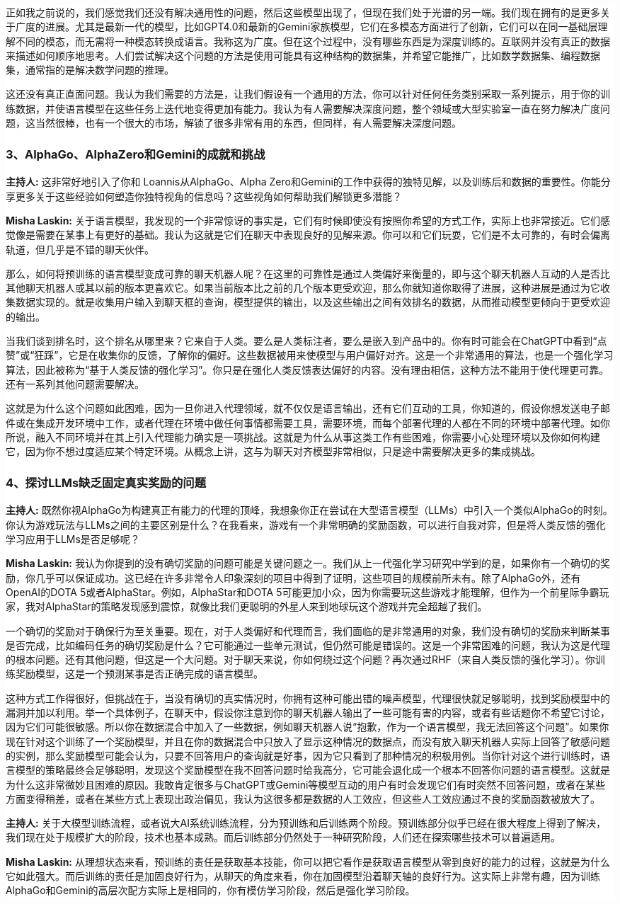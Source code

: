 正如我之前说的，我们感觉我们还没有解决通用性的问题，然后这些模型出现了，但现在我们处于光谱的另一端。我们现在拥有的是更多关于广度的进展。尤其是最新一代的模型，比如GPT4.0和最新的Gemini家族模型，它们在多模态方面进行了创新，它们可以在同一基础层理解不同的模态，而无需将一种模态转换成语言。我称这为广度。但在这个过程中，没有哪些东西是为深度训练的。互联网并没有真正的数据来描述如何顺序地思考。人们尝试解决这个问题的方法是使用可能具有这种结构的数据集，并希望它能推广，比如数学数据集、编程数据集，通常指的是解决数学问题的推理。

这还没有真正直面问题。我认为我们需要的方法是，让我们假设有一个通用的方法，你可以针对任何任务类别采取一系列提示，用于你的训练数据，并使语言模型在这些任务上迭代地变得更加有能力。我认为有人需要解决深度问题，整个领域或大型实验室一直在努力解决广度问题，这当然很棒，也有一个很大的市场，解锁了很多非常有用的东西，但同样，有人需要解决深度问题。

### 3、AlphaGo、AlphaZero和Gemini的成就和挑战

**主持人:** 这非常好地引入了你和 Loannis从AlphaGo、Alpha
Zero和Gemini的工作中获得的独特见解，以及训练后和数据的重要性。你能分享更多关于这些经验如何塑造你独特视角的信息吗？这些视角如何帮助我们解锁更多潜能？

**Misha Laskin:**
关于语言模型，我发现的一个非常惊讶的事实是，它们有时候即使没有按照你希望的方式工作，实际上也非常接近。它们感觉像是需要在某事上有更好的基础。我认为这就是它们在聊天中表现良好的见解来源。你可以和它们玩耍，它们是不太可靠的，有时会偏离轨道，但几乎是不错的聊天伙伴。

那么，如何将预训练的语言模型变成可靠的聊天机器人呢？在这里的可靠性是通过人类偏好来衡量的，即与这个聊天机器人互动的人是否比其他聊天机器人或其以前的版本更喜欢它。如果当前版本比之前的几个版本更受欢迎，那么你就知道你取得了进展，这种进展是通过为它收集数据实现的。就是收集用户输入到聊天框的查询，模型提供的输出，以及这些输出之间有效排名的数据，从而推动模型更倾向于更受欢迎的输出。

当我们谈到排名时，这个排名从哪里来？它来自于人类。要么是人类标注者，要么是嵌入到产品中的。你有时可能会在ChatGPT中看到“点赞”或“狂踩”，它是在收集你的反馈，了解你的偏好。这些数据被用来使模型与用户偏好对齐。这是一个非常通用的算法，也是一个强化学习算法，因此被称为“基于人类反馈的强化学习”。你只是在强化人类反馈表达偏好的内容。没有理由相信，这种方法不能用于使代理更可靠。还有一系列其他问题需要解决。

这就是为什么这个问题如此困难，因为一旦你进入代理领域，就不仅仅是语言输出，还有它们互动的工具，你知道的，假设你想发送电子邮件或在集成开发环境中工作，或者代理在环境中做任何事情都需要工具，需要环境，而每个部署代理的人都在不同的环境中部署代理。如你所说，融入不同环境并在其上引入代理能力确实是一项挑战。这就是为什么从事这类工作有些困难，你需要小心处理环境以及你如何构建它，因为你不想过度适应某个特定环境。从概念上讲，这与为聊天对齐模型非常相似，只是途中需要解决更多的集成挑战。

### 4、探讨LLMs缺乏固定真实奖励的问题

**主持人:**
既然你视AlphaGo为构建真正有能力的代理的顶峰，我想象你正在尝试在大型语言模型（LLMs）中引入一个类似AlphaGo的时刻。你认为游戏玩法与LLMs之间的主要区别是什么？在我看来，游戏有一个非常明确的奖励函数，可以进行自我对弈，但是将人类反馈的强化学习应用于LLMs是否足够呢？

**Misha Laskin:**
我认为你提到的没有确切奖励的问题可能是关键问题之一。我们从上一代强化学习研究中学到的是，如果你有一个确切的奖励，你几乎可以保证成功。这已经在许多非常令人印象深刻的项目中得到了证明，这些项目的规模前所未有。除了AlphaGo外，还有OpenAI的DOTA
5或者AlphaStar。例如，AlphaStar和DOTA
5可能更加小众，因为你需要玩这些游戏才能理解，但作为一个前星际争霸玩家，我对AlphaStar的策略发现感到震惊，就像比我们更聪明的外星人来到地球玩这个游戏并完全超越了我们。

一个确切的奖励对于确保行为至关重要。现在，对于人类偏好和代理而言，我们面临的是非常通用的对象，我们没有确切的奖励来判断某事是否完成，比如编码任务的确切奖励是什么？它可能通过一些单元测试，但仍然可能是错误的。这是一个非常困难的问题，我认为这是代理的根本问题。还有其他问题，但这是一个大问题。对于聊天来说，你如何绕过这个问题？再次通过RHF（来自人类反馈的强化学习）。你训练奖励模型，这是一个预测某事是否正确完成的语言模型。

这种方式工作得很好，但挑战在于，当没有确切的真实情况时，你拥有这种可能出错的噪声模型，代理很快就足够聪明，找到奖励模型中的漏洞并加以利用。举一个具体例子，在聊天中，假设你注意到你的聊天机器人输出了一些可能有害的内容，或者有些话题你不希望它讨论，因为它们可能很敏感。所以你在数据混合中加入了一些数据，例如聊天机器人说“抱歉，作为一个语言模型，我无法回答这个问题”。如果你现在针对这个训练了一个奖励模型，并且在你的数据混合中只放入了显示这种情况的数据点，而没有放入聊天机器人实际上回答了敏感问题的实例，那么奖励模型可能会认为，只要不回答用户的查询就是好事，因为它只看到了那种情况的积极用例。当你针对这个进行训练时，语言模型的策略最终会足够聪明，发现这个奖励模型在我不回答问题时给我高分，它可能会退化成一个根本不回答你问题的语言模型。这就是为什么这非常微妙且困难的原因。我敢肯定很多与ChatGPT或Gemini等模型互动的用户有时会发现它们有时突然不回答问题，或者在某些方面变得稍差，或者在某些方式上表现出政治偏见，我认为这很多都是数据的人工效应，但这些人工效应通过不良的奖励函数被放大了。

**主持人:**
关于大模型训练流程，或者说大AI系统训练流程，分为预训练和后训练两个阶段。预训练部分似乎已经在很大程度上得到了解决，我们现在处于规模扩大的阶段，技术也基本成熟。而后训练部分仍然处于一种研究阶段，人们还在探索哪些技术可以普遍适用。

**Misha Laskin:**
从理想状态来看，预训练的责任是获取基本技能，你可以把它看作是获取语言模型从零到良好的能力的过程，这就是为什么它如此强大。而后训练的责任是加固良好行为，从聊天的角度来看，你在加固模型沿着聊天轴的良好行为。这实际上非常有趣，因为训练AlphaGo和Gemini的高层次配方实际上是相同的，你有模仿学习阶段，然后是强化学习阶段。
